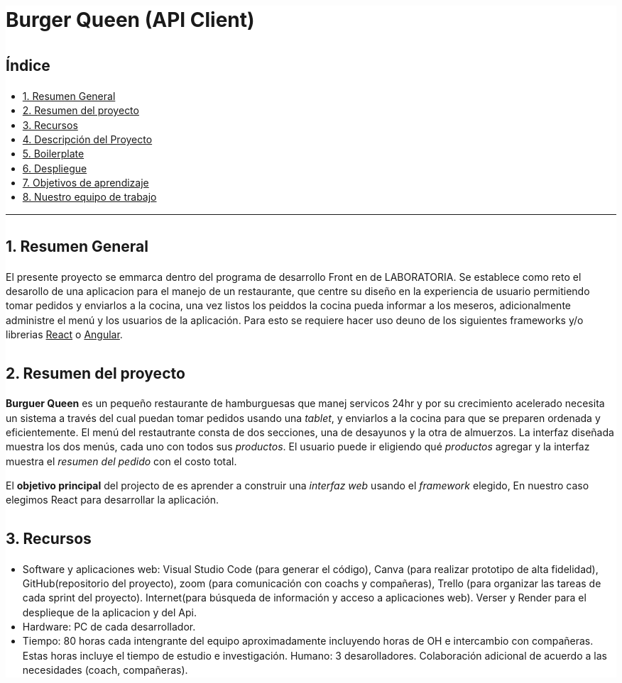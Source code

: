 # Burger Queen (API Client)

## Índice

* [1. Resumen General](#1-Resumen-General)
* [2. Resumen del proyecto](#2-resumen-del-proyecto)
* [3. Recursos](#3-Recursos)
* [4. Descripción del Proyecto](#4-Descripción-del-Proyecto)
* [5. Boilerplate](#5-Boilerplate)
* [6. Despliegue](#6-despliegue)
* [7. Objetivos de aprendizaje](#7-Objetivos-de-aprendizaje)
* [8. Nuestro equipo de trabajo](#7-Nuestro-equipo-de-trabajo)
***

## 1. Resumen General

El presente proyecto se emmarca dentro del programa de desarrollo Front en de LABORATORIA. Se establece como reto el desarollo de una aplicacion para el manejo de un restaurante, que centre su diseño en la experiencia de usuario permitiendo tomar pedidos y enviarlos a la cocina, una vez listos los peiddos la cocina pueda informar a los meseros, adicionalmente administre el menú y los usuarios de la aplicación. Para esto se requiere hacer uso deuno de los siguientes frameworks y/o librerias [React](https://es.react.dev/) o [Angular](https://angular.io/).



## 2. Resumen del proyecto

**Burguer Queen** es un pequeño restaurante de hamburguesas que manej servicos 24hr y por su crecimiento acelerado necesita un sistema a través del cual puedan tomar pedidos usando una _tablet_, y enviarlos a la cocina para que se preparen ordenada y eficientemente. El menú del restautrante consta de dos secciones, una de desayunos y la otra de almuerzos. La interfaz diseñada muestra los dos menús, cada uno con todos sus _productos_. El usuario puede ir eligiendo qué _productos_
agregar y la interfaz muestra el _resumen del pedido_ con el costo total.


El **objetivo principal** del projecto de es aprender a construir una _interfaz web_ usando el _framework_ elegido, En nuestro caso elegimos React para desarrollar la aplicación.


## 3. Recursos
* Software y aplicaciones web: Visual Studio Code (para generar el código), Canva (para realizar prototipo de alta fidelidad), GitHub(repositorio del proyecto), zoom (para comunicación con coachs y compañeras), Trello (para organizar las tareas de cada sprint del proyecto). Internet(para búsqueda de información y acceso a aplicaciones web). Verser y Render para el desplieque de la aplicacion y del Api. 
* Hardware: PC de cada desarrollador.
* Tiempo: 80 horas cada intengrante del equipo aproximadamente incluyendo horas de OH e intercambio con compañeras. Estas horas incluye el tiempo de estudio e investigación.
Humano: 3 desarolladores. Colaboración adicional de acuerdo a las necesidades (coach, compañeras).

